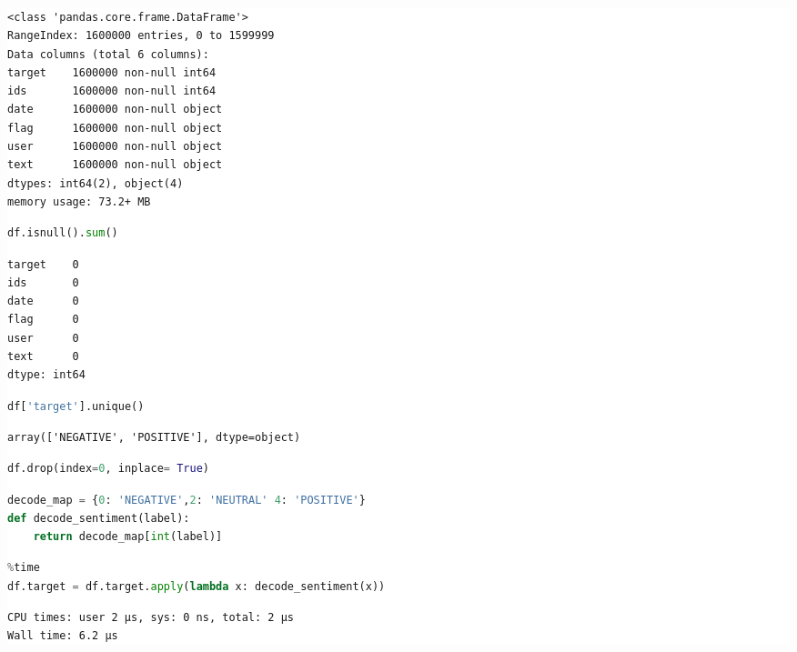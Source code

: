     <class 'pandas.core.frame.DataFrame'>
    RangeIndex: 1600000 entries, 0 to 1599999
    Data columns (total 6 columns):
    target    1600000 non-null int64
    ids       1600000 non-null int64
    date      1600000 non-null object
    flag      1600000 non-null object
    user      1600000 non-null object
    text      1600000 non-null object
    dtypes: int64(2), object(4)
    memory usage: 73.2+ MB



```python
df.isnull().sum()
```




    target    0
    ids       0
    date      0
    flag      0
    user      0
    text      0
    dtype: int64




```python
df['target'].unique()
```




    array(['NEGATIVE', 'POSITIVE'], dtype=object)




```python
df.drop(index=0, inplace= True)
```


```python
decode_map = {0: 'NEGATIVE',2: 'NEUTRAL' 4: 'POSITIVE'}
def decode_sentiment(label):
    return decode_map[int(label)]
```


```python
%time
df.target = df.target.apply(lambda x: decode_sentiment(x))
```

    CPU times: user 2 µs, sys: 0 ns, total: 2 µs
    Wall time: 6.2 µs
